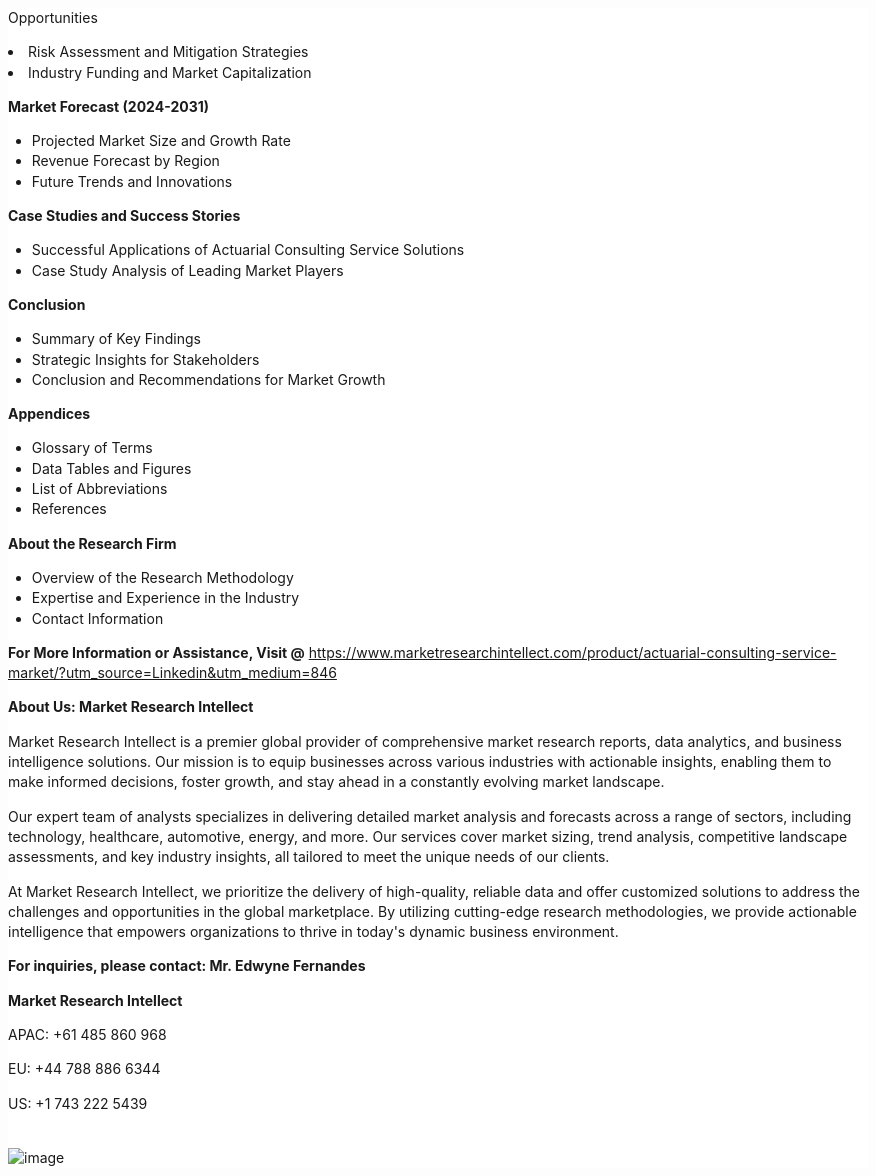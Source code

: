 Opportunities</li><li>Risk Assessment and Mitigation Strategies</li><li>Industry Funding and Market Capitalization</li></ul><p><strong>Market Forecast (2024-2031)</strong></p><ul><li>Projected Market Size and Growth Rate</li><li>Revenue Forecast by Region</li><li>Future Trends and Innovations</li></ul><p><strong>Case Studies and Success Stories</strong></p><ul><li>Successful Applications of Actuarial Consulting Service Solutions</li><li>Case Study Analysis of Leading Market Players</li></ul><p><strong>Conclusion</strong></p><ul><li>Summary of Key Findings</li><li>Strategic Insights for Stakeholders</li><li>Conclusion and Recommendations for Market Growth</li></ul><p><strong>Appendices</strong></p><ul><li>Glossary of Terms</li><li>Data Tables and Figures</li><li>List of Abbreviations</li><li>References</li></ul><p><strong>About the Research Firm</strong></p><ul><li>Overview of the Research Methodology</li><li>Expertise and Experience in the Industry</li><li>Contact Information</li></ul></div><div class="article-main__content" data-test-id="publishing-text-block"><p><span class="font-[700]"><strong>For More Information or Assistance, Visit @</strong>&nbsp;<a href="https://www.marketresearchintellect.com/product/actuarial-consulting-service-market/?utm_source=Linkedin&utm_medium=846">https://www.marketresearchintellect.com/product/actuarial-consulting-service-market/?utm_source=Linkedin&utm_medium=846</a></span></p><p><strong>About Us: Market Research Intellect</strong></p><p>Market Research Intellect is a premier global provider of comprehensive market research reports, data analytics, and business intelligence solutions. Our mission is to equip businesses across various industries with actionable insights, enabling them to make informed decisions, foster growth, and stay ahead in a constantly evolving market landscape.</p><p>Our expert team of analysts specializes in delivering detailed market analysis and forecasts across a range of sectors, including technology, healthcare, automotive, energy, and more. Our services cover market sizing, trend analysis, competitive landscape assessments, and key industry insights, all tailored to meet the unique needs of our clients.</p><p>At Market Research Intellect, we prioritize the delivery of high-quality, reliable data and offer customized solutions to address the challenges and opportunities in the global marketplace. By utilizing cutting-edge research methodologies, we provide actionable intelligence that empowers organizations to thrive in today's dynamic business environment.</p><p><strong>For inquiries, please contact: Mr. Edwyne Fernandes</strong></p><p><strong>Market Research Intellect</strong></p><p>APAC: +61 485 860 968</p><p>EU: +44 788 886 6344</p><p>US: +1 743 222 5439</p></div><div class="article-main__content" data-test-id="publishing-text-block">&nbsp;</div>
![image](https://github.com/user-attachments/assets/61254c74-982a-4c23-b84b-7506af64663f)
